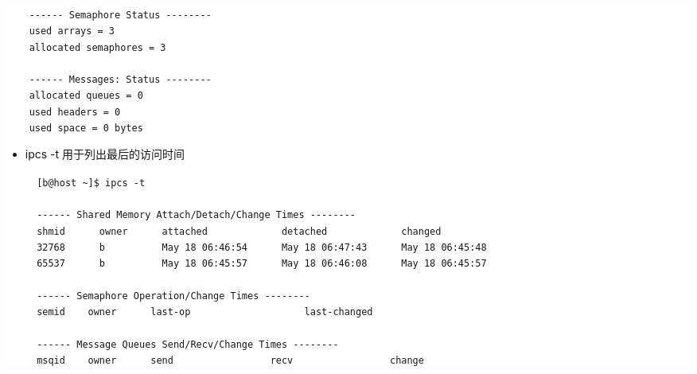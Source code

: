         ------ Semaphore Status --------
        used arrays = 3
        allocated semaphores = 3

        ------ Messages: Status --------
        allocated queues = 0
        used headers = 0
        used space = 0 bytes

- ipcs -t 用于列出最后的访问时间

        [b@host ~]$ ipcs -t

        ------ Shared Memory Attach/Detach/Change Times --------
        shmid      owner      attached             detached             changed
        32768      b          May 18 06:46:54      May 18 06:47:43      May 18 06:45:48
        65537      b          May 18 06:45:57      May 18 06:46:08      May 18 06:45:57

        ------ Semaphore Operation/Change Times --------
        semid    owner      last-op                    last-changed

        ------ Message Queues Send/Recv/Change Times --------
        msqid    owner      send                 recv                 change

    

